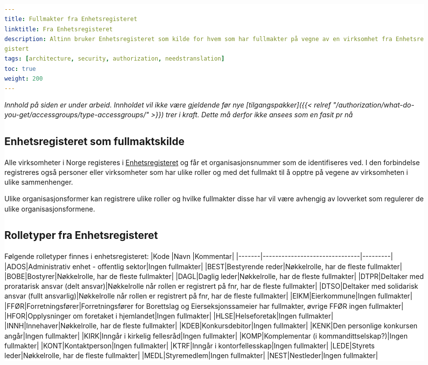 ```yaml
---
title: Fullmakter fra Enhetsregisteret
linktitle: Fra Enhetsregisteret
description: Altinn bruker Enhetsregisteret som kilde for hvem som har fullmakter på vegne av en virksomhet fra Enhetsregistert
tags: [architecture, security, authorization, needstranslation]
toc: true
weight: 200
---
```


*Innhold på siden er under arbeid. Innholdet vil ikke være gjeldende før nye [tilgangspakker]({{< relref "/authorization/what-do-you-get/accessgroups/type-accessgroups/" >}}) trer i kraft. Dette må derfor ikke ansees som en fasit pr nå*

## Enhetsregisteret som fullmaktskilde
Alle virksomheter i Norge registeres i [Enhetsregisteret](https://www.brreg.no/om-oss/registrene-vare/om-enhetsregisteret/) og får et organisasjonsnummer som de identifiseres ved.
I den forbindelse registreres også personer eller virksomheter som har ulike roller og med det fullmakt til å opptre på vegene av virksomheten i ulike sammenhenger. 

Ulike organisasjonsformer kan registrere ulike roller og hvilke fullmakter disse har vil være avhengig av lovverket som regulerer de ulike organisasjonsformene. 

## Rolletyper fra Enhetsregisteret
Følgende rolletyper finnes i enhetsregisteret: 
|Kode   |Navn                           |Kommentar|
|-------|-------------------------------|---------|
|ADOS|Administrativ enhet - offentlig sektor|Ingen fullmakter|
|BEST|Bestyrende reder|Nøkkelrolle, har de fleste fullmakter|
|BOBE|Bostyrer|Nøkkelrolle, har de fleste fullmakter|
|DAGL|Daglig leder|Nøkkelrolle, har de fleste fullmakter|
|DTPR|Deltaker med proratarisk ansvar (delt ansvar)|Nøkkelrolle når rollen er registrert på fnr, har de fleste fullmakter|
|DTSO|Deltaker med solidarisk ansvar (fullt ansvarlig)|Nøkkelrolle når rollen er registrert på fnr, har de fleste fullmakter|
|EIKM|Eierkommune|Ingen fullmakter|
|FFØR|Forretningsfører|Forretningsfører for Borettslag og Eierseksjonssameier har fullmakter, øvrige FFØR ingen fullmakter|
|HFOR|Opplysninger om foretaket i hjemlandet|Ingen fullmakter|
|HLSE|Helseforetak|Ingen fullmakter|
|INNH|Innehaver|Nøkkelrolle, har de fleste fullmakter|
|KDEB|Konkursdebitor|Ingen fullmakter|
|KENK|Den personlige konkursen angår|Ingen fullmakter|
|KIRK|Inngår i kirkelig fellesråd|Ingen fullmakter|
|KOMP|Komplementar (i kommandittselskap?)|Ingen fullmakter|
|KONT|Kontaktperson|Ingen fullmakter|
|KTRF|Inngår i kontorfellesskap|Ingen fullmakter|
|LEDE|Styrets leder|Nøkkelrolle, har de fleste fullmakter|
|MEDL|Styremedlem|Ingen fullmakter|
|NEST|Nestleder|Ingen fullmakter|